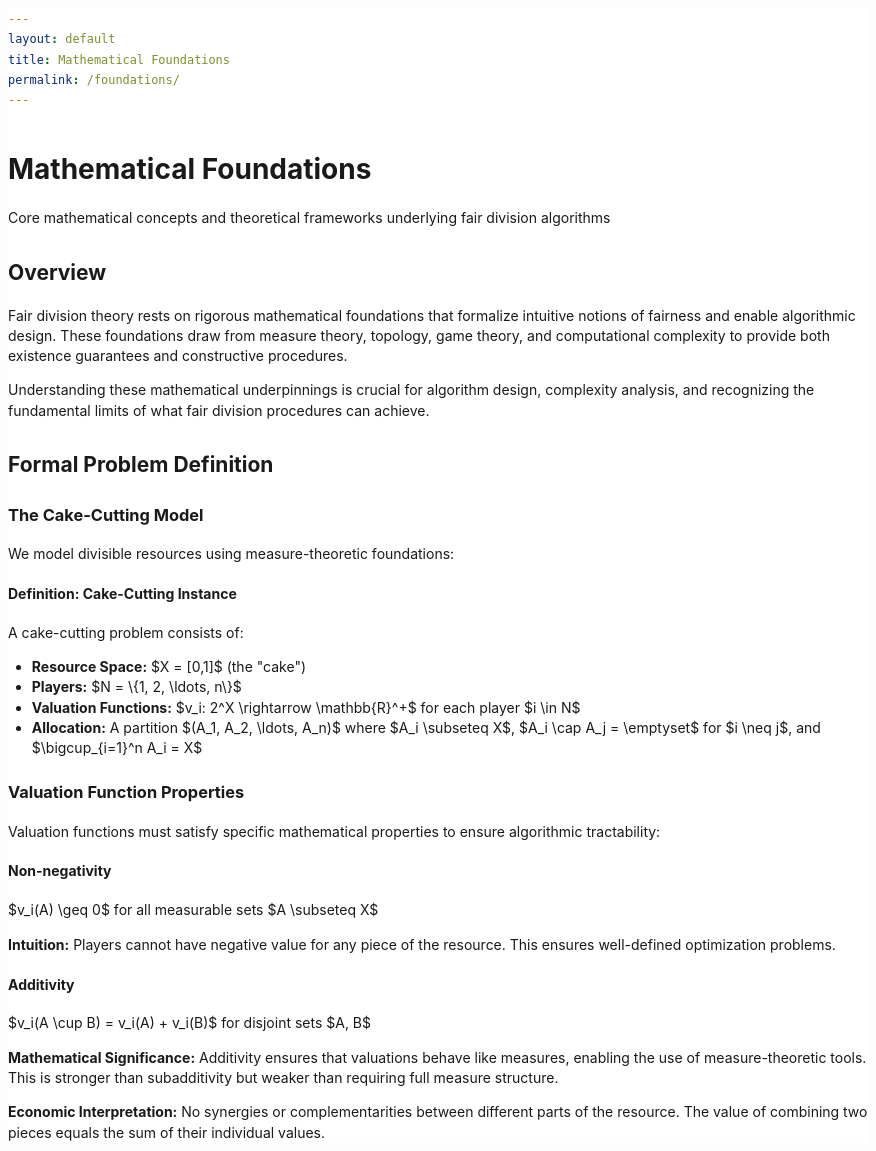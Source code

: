 ```yaml
---
layout: default
title: Mathematical Foundations
permalink: /foundations/
---
```


<div class="page-header">
  <h1 class="page-title">Mathematical Foundations</h1>
  <p class="page-description">Core mathematical concepts and theoretical frameworks underlying fair division algorithms</p>
</div>

<div class="content-block">
  <h2>Overview</h2>
  <p>Fair division theory rests on rigorous mathematical foundations that formalize intuitive notions of fairness and enable algorithmic design. These foundations draw from measure theory, topology, game theory, and computational complexity to provide both existence guarantees and constructive procedures.</p>
  <p>Understanding these mathematical underpinnings is crucial for algorithm design, complexity analysis, and recognizing the fundamental limits of what fair division procedures can achieve.</p>
</div>

<div class="content-block">
  <h2>Formal Problem Definition</h2>
  <h3>The Cake-Cutting Model</h3>
  <p>We model divisible resources using measure-theoretic foundations:</p>
  
<div class="definition-box">
    <h4>Definition: Cake-Cutting Instance</h4>
    <p>A cake-cutting problem consists of:</p>
    <ul>
      <li><strong>Resource Space:</strong> $X = [0,1]$ (the "cake")</li>
      <li><strong>Players:</strong> $N = \{1, 2, \ldots, n\}$</li>
      <li><strong>Valuation Functions:</strong> $v_i: 2^X \rightarrow \mathbb{R}^+$ for each player $i \in N$</li>
      <li><strong>Allocation:</strong> A partition $(A_1, A_2, \ldots, A_n)$ where $A_i \subseteq X$, $A_i \cap A_j = \emptyset$ for $i \neq j$, and $\bigcup_{i=1}^n A_i = X$</li>
    </ul>
  </div>
  <h3>Valuation Function Properties</h3>
  <p>Valuation functions must satisfy specific mathematical properties to ensure algorithmic tractability:</p>
  <div class="properties-grid">
    <div class="property-card">
      <h4>Non-negativity</h4>
      <p>$v_i(A) \geq 0$ for all measurable sets $A \subseteq X$</p>
      <div class="proof-sketch">
        <p><strong>Intuition:</strong> Players cannot have negative value for any piece of the resource. This ensures well-defined optimization problems.</p>
      </div>
    </div>
    <div class="property-card">
      <h4>Additivity</h4>
      <p>$v_i(A \cup B) = v_i(A) + v_i(B)$ for disjoint sets $A, B$</p>
      <div class="proof-sketch">
        <p><strong>Mathematical Significance:</strong> Additivity ensures that valuations behave like measures, enabling the use of measure-theoretic tools. This is stronger than subadditivity but weaker than requiring full measure structure.</p>
        <p><strong>Economic Interpretation:</strong> No synergies or complementarities between different parts of the resource. The value of combining two pieces equals the sum of their individual values.</p>
      </div>
    </div>